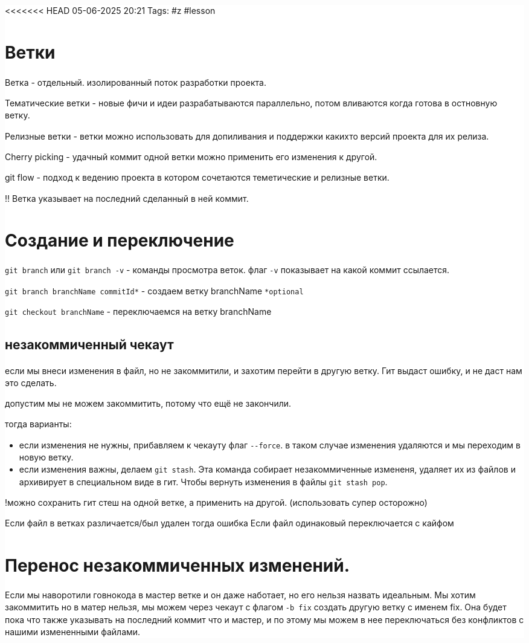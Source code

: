 <<<<<<< HEAD
05-06-2025 20:21
Tags: #z #lesson 
# Ветки

Ветка - отдельный. изолированный поток разработки проекта.

Тематические ветки - новые фичи и идеи разрабатываются параллельно, потом вливаются когда готова в остновную ветку.

Релизные ветки - ветки можно использовать для допиливания и поддержки какихто версий проекта для их релиза.

Cherry picking - удачный коммит одной ветки можно применить его изменения к другой.

git flow - подход к ведению проекта в котором сочетаются теметические и релизные ветки.

!! Ветка указывает на последний сделанный в ней коммит. 
# Создание и переключение

`git branch` или `git branch -v` - команды просмотра веток.
флаг `-v` показывает на какой коммит ссылается.

`git branch branchName commitId*`  - создаем ветку branchName
`*optional`

`git checkout branchName` - переключаемся на ветку branchName

## незакоммиченный чекаут

если мы внеси изменения в файл, но не закоммитили, и захотим перейти в другую ветку. Гит выдаст ошибку, и не даст нам это сделать.

допустим мы не можем закоммитить, потому что ещё не закончили.

тогда варианты:
- если изменения не нужны, прибавляем к чекауту флаг `--force`. в таком случае изменения удаляются и мы переходим в новую ветку.
- если изменения важны, делаем `git stash`. Эта команда собирает незакоммиченные измененя, удаляет их из файлов и архивирует в специальном виде в гит. Чтобы вернуть изменения в файлы `git stash pop`.

!можно сохранить гит стеш на одной ветке, а применить на другой. (использовать супер осторожно)

Если файл в ветках различается/был удален тогда ошибка
Если файл одинаковый переключается с кайфом

# Перенос незакоммиченных изменений.

Если мы наворотили говнокода в мастер ветке и он даже наботает, но его нельзя назвать идеальным. Мы хотим закоммитить но в матер нельзя, мы можем через чекаут с флагом `-b fix` создать другую ветку с именем fix. Она будет пока что также указывать на последний коммит что и мастер, и по этому мы можем в нее переключаться без конфликтов с нашими измененными файлами. 
